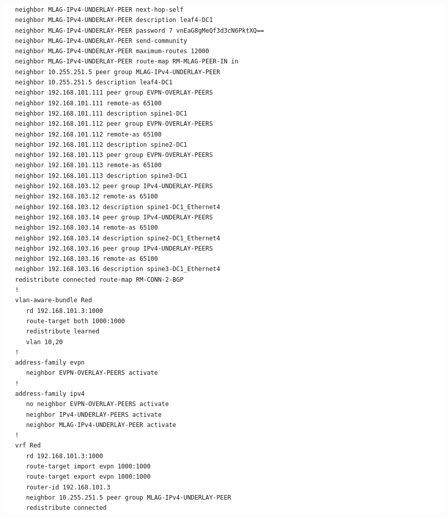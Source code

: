 ```eos
   neighbor MLAG-IPv4-UNDERLAY-PEER next-hop-self
   neighbor MLAG-IPv4-UNDERLAY-PEER description leaf4-DC1
   neighbor MLAG-IPv4-UNDERLAY-PEER password 7 vnEaG8gMeQf3d3cN6PktXQ==
   neighbor MLAG-IPv4-UNDERLAY-PEER send-community
   neighbor MLAG-IPv4-UNDERLAY-PEER maximum-routes 12000
   neighbor MLAG-IPv4-UNDERLAY-PEER route-map RM-MLAG-PEER-IN in
   neighbor 10.255.251.5 peer group MLAG-IPv4-UNDERLAY-PEER
   neighbor 10.255.251.5 description leaf4-DC1
   neighbor 192.168.101.111 peer group EVPN-OVERLAY-PEERS
   neighbor 192.168.101.111 remote-as 65100
   neighbor 192.168.101.111 description spine1-DC1
   neighbor 192.168.101.112 peer group EVPN-OVERLAY-PEERS
   neighbor 192.168.101.112 remote-as 65100
   neighbor 192.168.101.112 description spine2-DC1
   neighbor 192.168.101.113 peer group EVPN-OVERLAY-PEERS
   neighbor 192.168.101.113 remote-as 65100
   neighbor 192.168.101.113 description spine3-DC1
   neighbor 192.168.103.12 peer group IPv4-UNDERLAY-PEERS
   neighbor 192.168.103.12 remote-as 65100
   neighbor 192.168.103.12 description spine1-DC1_Ethernet4
   neighbor 192.168.103.14 peer group IPv4-UNDERLAY-PEERS
   neighbor 192.168.103.14 remote-as 65100
   neighbor 192.168.103.14 description spine2-DC1_Ethernet4
   neighbor 192.168.103.16 peer group IPv4-UNDERLAY-PEERS
   neighbor 192.168.103.16 remote-as 65100
   neighbor 192.168.103.16 description spine3-DC1_Ethernet4
   redistribute connected route-map RM-CONN-2-BGP
   !
   vlan-aware-bundle Red
      rd 192.168.101.3:1000
      route-target both 1000:1000
      redistribute learned
      vlan 10,20
   !
   address-family evpn
      neighbor EVPN-OVERLAY-PEERS activate
   !
   address-family ipv4
      no neighbor EVPN-OVERLAY-PEERS activate
      neighbor IPv4-UNDERLAY-PEERS activate
      neighbor MLAG-IPv4-UNDERLAY-PEER activate
   !
   vrf Red
      rd 192.168.101.3:1000
      route-target import evpn 1000:1000
      route-target export evpn 1000:1000
      router-id 192.168.101.3
      neighbor 10.255.251.5 peer group MLAG-IPv4-UNDERLAY-PEER
      redistribute connected
```
